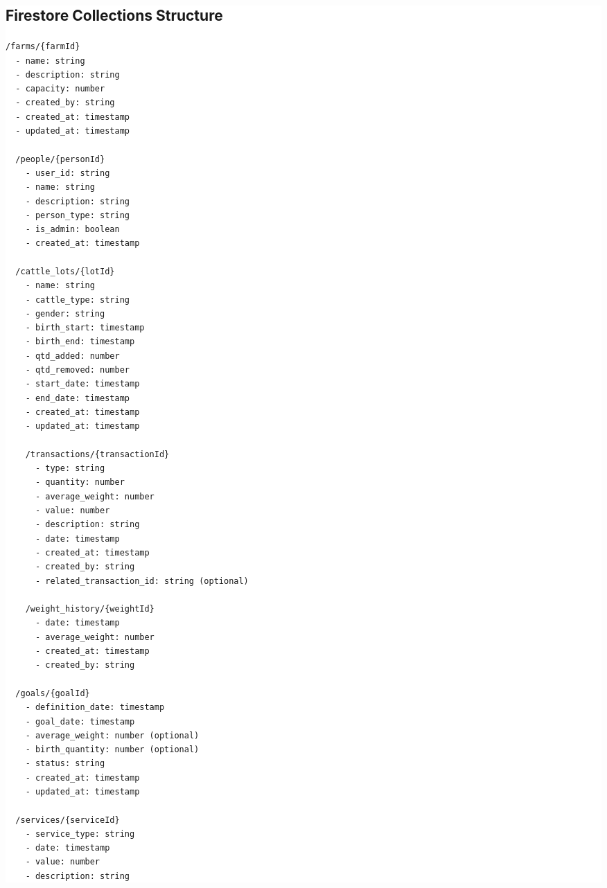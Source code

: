 ## Firestore Collections Structure

```
/farms/{farmId}
  - name: string
  - description: string
  - capacity: number
  - created_by: string
  - created_at: timestamp
  - updated_at: timestamp

  /people/{personId}
    - user_id: string
    - name: string
    - description: string
    - person_type: string
    - is_admin: boolean
    - created_at: timestamp

  /cattle_lots/{lotId}
    - name: string
    - cattle_type: string
    - gender: string
    - birth_start: timestamp
    - birth_end: timestamp
    - qtd_added: number
    - qtd_removed: number
    - start_date: timestamp
    - end_date: timestamp
    - created_at: timestamp
    - updated_at: timestamp

    /transactions/{transactionId}
      - type: string
      - quantity: number
      - average_weight: number
      - value: number
      - description: string
      - date: timestamp
      - created_at: timestamp
      - created_by: string
      - related_transaction_id: string (optional)

    /weight_history/{weightId}
      - date: timestamp
      - average_weight: number
      - created_at: timestamp
      - created_by: string

  /goals/{goalId}
    - definition_date: timestamp
    - goal_date: timestamp
    - average_weight: number (optional)
    - birth_quantity: number (optional)
    - status: string
    - created_at: timestamp
    - updated_at: timestamp

  /services/{serviceId}
    - service_type: string
    - date: timestamp
    - value: number
    - description: string
```